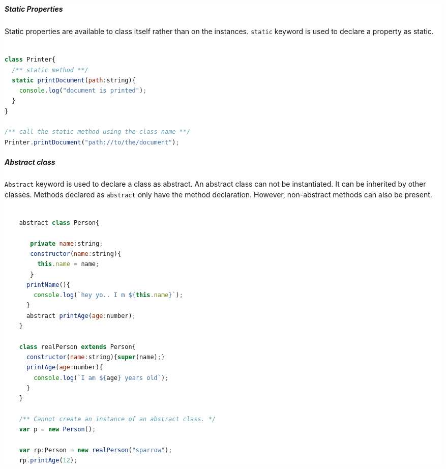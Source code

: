 

##### Static Properties

Static properties are available to class itself rather than on the instances.
`static` keyword is used to declare a property as static.

```js

class Printer{
  /** static method **/  
  static printDocument(path:string){
    console.log("document is printed");
  }
}

/** call the static method using the class name **/
Printer.printDocument("path://to/the/document");
```


                      

##### Abstract class

`Abstract` keyword is used to declare a class as abstract. An abstract class can not be instantiated. It can be inherited by other classes. Methods declared as `abstract` only have the method declaration. However, non-abstract methods can also be present.

```js

    abstract class Person{

       private name:string;
       constructor(name:string){
         this.name = name;
       }
      printName(){
        console.log(`hey yo.. I m ${this.name}`);
      }
      abstract printAge(age:number);
    }

    class realPerson extends Person{
      constructor(name:string){super(name);}
      printAge(age:number){
        console.log(`I am ${age} years old`);
      }
    }

    /** Cannot create an instance of an abstract class. */
    var p = new Person();

    var rp:Person = new realPerson("sparrow");
    rp.printAge(12);

```
